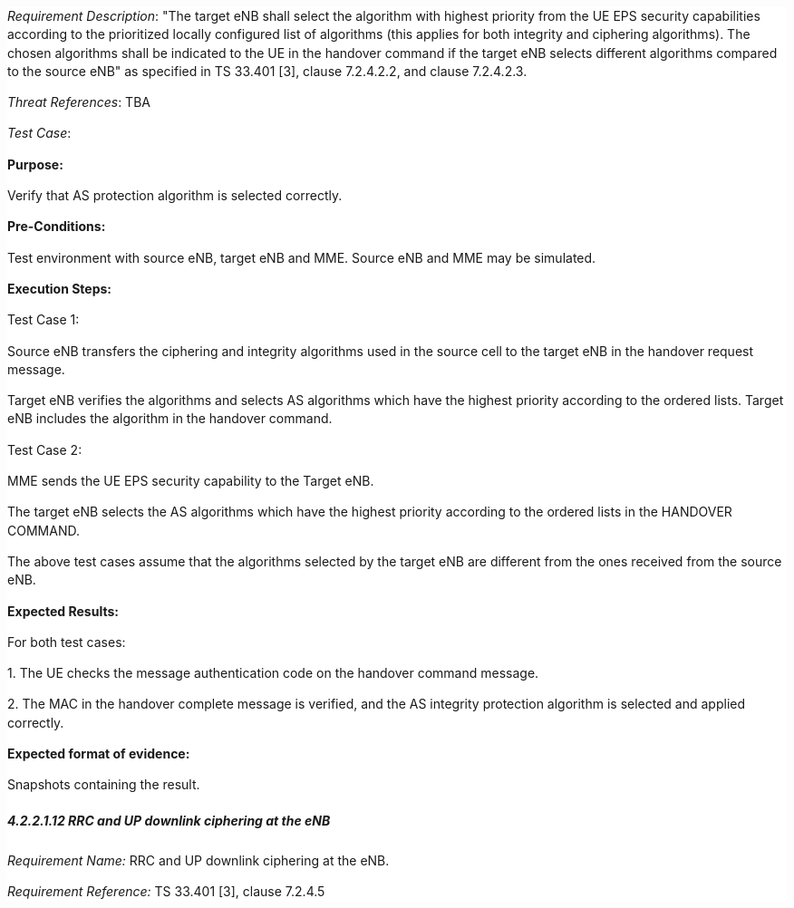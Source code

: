 *Requirement Description*: \"The target eNB shall select the algorithm
with highest priority from the UE EPS security capabilities according to
the prioritized locally configured list of algorithms (this applies for
both integrity and ciphering algorithms). The chosen algorithms shall be
indicated to the UE in the handover command if the target eNB selects
different algorithms compared to the source eNB\" as specified in TS
33.401 \[3\], clause 7.2.4.2.2, and clause 7.2.4.2.3.

*Threat References*: TBA

*Test Case*:

**Purpose:**

Verify that AS protection algorithm is selected correctly.

**Pre-Conditions:**

Test environment with source eNB, target eNB and MME. Source eNB and MME
may be simulated.

**Execution Steps:**

Test Case 1:

Source eNB transfers the ciphering and integrity algorithms used in the
source cell to the target eNB in the handover request message.

Target eNB verifies the algorithms and selects AS algorithms which have
the highest priority according to the ordered lists. Target eNB includes
the algorithm in the handover command.

Test Case 2:

MME sends the UE EPS security capability to the Target eNB.

The target eNB selects the AS algorithms which have the highest priority
according to the ordered lists in the HANDOVER COMMAND.

The above test cases assume that the algorithms selected by the target
eNB are different from the ones received from the source eNB.

**Expected Results:**

For both test cases:

1\. The UE checks the message authentication code on the handover
command message.

2\. The MAC in the handover complete message is verified, and the AS
integrity protection algorithm is selected and applied correctly.

**Expected format of evidence:**

Snapshots containing the result.

##### 4.2.2.1.12 RRC and UP downlink ciphering at the eNB

*Requirement Name:* RRC and UP downlink ciphering at the eNB.

*Requirement Reference:* TS 33.401 \[3\], clause 7.2.4.5
